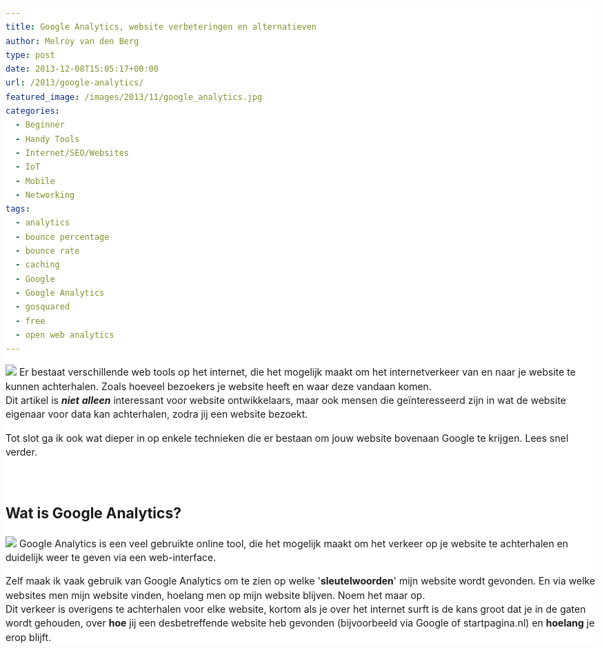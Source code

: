 ```yaml
---
title: Google Analytics, website verbeteringen en alternatieven
author: Melroy van den Berg
type: post
date: 2013-12-08T15:05:17+00:00
url: /2013/google-analytics/
featured_image: /images/2013/11/google_analytics.jpg
categories:
  - Beginner
  - Handy Tools
  - Internet/SEO/Websites
  - IoT
  - Mobile
  - Networking
tags:
  - analytics
  - bounce percentage
  - bounce rate
  - caching
  - Google
  - Google Analytics
  - gosquared
  - free
  - open web analytics
---
```


![](/images/2013/12/stats.jpg)
Er bestaat verschillende web tools op het internet, die het mogelijk maakt om het internetverkeer van en naar je website te kunnen achterhalen. Zoals hoeveel bezoekers je website heeft en waar deze vandaan komen.  
Dit artikel is _**niet** **alleen**_ interessant voor website ontwikkelaars, maar ook mensen die geïnteresseerd zijn in wat de website eigenaar voor data kan achterhalen, zodra jij een website bezoekt.

Tot slot ga ik ook wat dieper in op enkele technieken die er bestaan om jouw website bovenaan Google te krijgen. Lees snel verder.



&nbsp;

## Wat is Google Analytics?

![](/images/2013/12/Features_Header.png)
Google Analytics is een veel gebruikte online tool, die het mogelijk maakt om het verkeer op je website te achterhalen en duidelijk weer te geven via een web-interface.

Zelf maak ik vaak gebruik van Google Analytics om te zien op welke '**sleutelwoorden**' mijn website wordt gevonden. En via welke websites men mijn website vinden, hoelang men op mijn website blijven. Noem het maar op.  
Dit verkeer is overigens te achterhalen voor elke website, kortom als je over het internet surft is de kans groot dat je in de gaten wordt gehouden, over **hoe** jij een desbetreffende website heb gevonden (bijvoorbeeld via Google of startpagina.nl) en **hoelang** je erop blijft.
